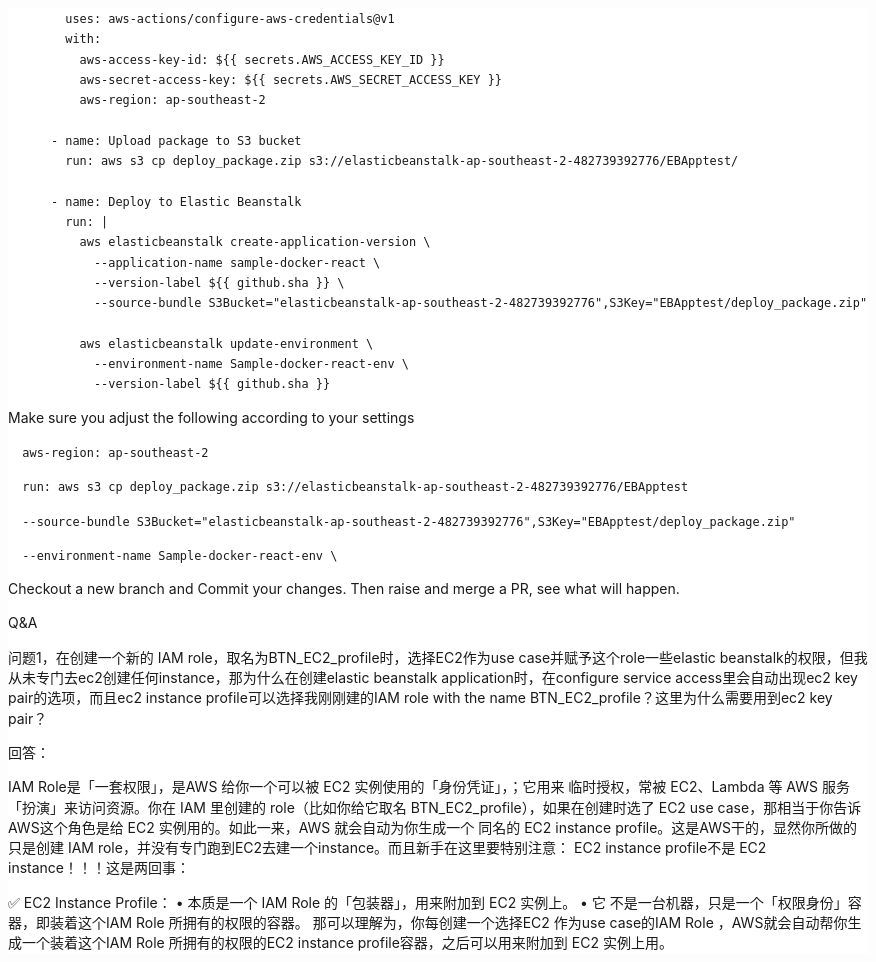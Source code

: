```
        uses: aws-actions/configure-aws-credentials@v1
        with:
          aws-access-key-id: ${{ secrets.AWS_ACCESS_KEY_ID }}
          aws-secret-access-key: ${{ secrets.AWS_SECRET_ACCESS_KEY }}
          aws-region: ap-southeast-2

      - name: Upload package to S3 bucket
        run: aws s3 cp deploy_package.zip s3://elasticbeanstalk-ap-southeast-2-482739392776/EBApptest/

      - name: Deploy to Elastic Beanstalk
        run: |
          aws elasticbeanstalk create-application-version \
            --application-name sample-docker-react \
            --version-label ${{ github.sha }} \
            --source-bundle S3Bucket="elasticbeanstalk-ap-southeast-2-482739392776",S3Key="EBApptest/deploy_package.zip"
          
          aws elasticbeanstalk update-environment \
            --environment-name Sample-docker-react-env \
            --version-label ${{ github.sha }}
```
Make sure you adjust the following according to your settings
```
  aws-region: ap-southeast-2
```
```
  run: aws s3 cp deploy_package.zip s3://elasticbeanstalk-ap-southeast-2-482739392776/EBApptest
```
```
  --source-bundle S3Bucket="elasticbeanstalk-ap-southeast-2-482739392776",S3Key="EBApptest/deploy_package.zip"
```
```
  --environment-name Sample-docker-react-env \
```

Checkout a new branch and Commit your changes. Then raise and merge a PR, see what will happen. 

Q&A


问题1，在创建一个新的 IAM role，取名为BTN_EC2_profile时，选择EC2作为use case并赋予这个role一些elastic beanstalk的权限，但我从未专门去ec2创建任何instance，那为什么在创建elastic beanstalk application时，在configure service access里会自动出现ec2 key pair的选项，而且ec2 instance profile可以选择我刚刚建的IAM role with the name BTN_EC2_profile？这里为什么需要用到ec2 key pair？

回答：

 IAM Role是「一套权限」，是AWS 给你一个可以被 EC2 实例使用的「身份凭证」，；它用来 临时授权，常被 EC2、Lambda 等 AWS 服务「扮演」来访问资源。你在 IAM 里创建的 role（比如你给它取名 BTN_EC2_profile），如果在创建时选了 EC2 use case，那相当于你告诉 AWS这个角色是给 EC2 实例用的。如此一来，AWS 就会自动为你生成一个 同名的 EC2 instance profile。这是AWS干的，显然你所做的只是创建 IAM role，并没有专门跑到EC2去建一个instance。而且新手在这里要特别注意： EC2 instance profile不是 EC2 instance！！！这是两回事：

✅ EC2 Instance Profile：
	•	本质是一个 IAM Role 的「包装器」，用来附加到 EC2 实例上。
	•	它 不是一台机器，只是一个「权限身份」容器，即装着这个IAM Role 所拥有的权限的容器。
那可以理解为，你每创建一个选择EC2 作为use case的IAM Role ，AWS就会自动帮你生成一个装着这个IAM Role 所拥有的权限的EC2 instance profile容器，之后可以用来附加到 EC2 实例上用。
